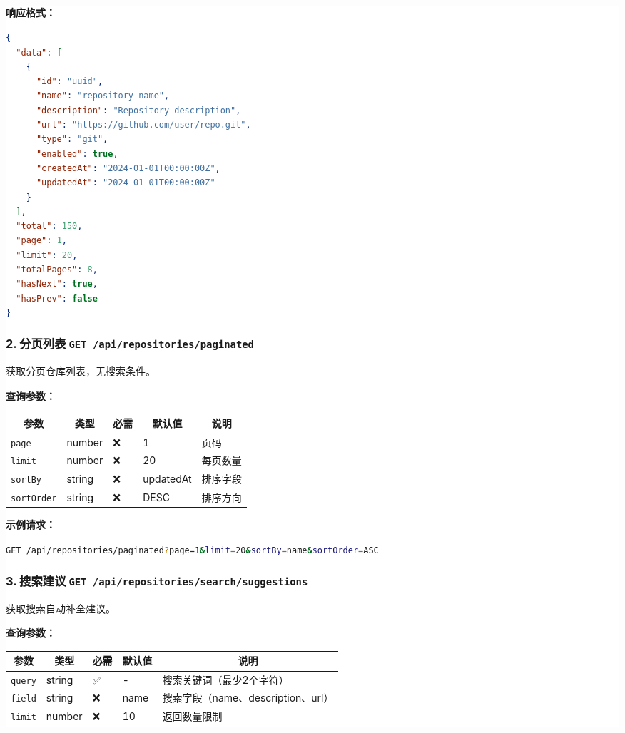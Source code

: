 **响应格式：**

```json
{
  "data": [
    {
      "id": "uuid",
      "name": "repository-name",
      "description": "Repository description",
      "url": "https://github.com/user/repo.git",
      "type": "git",
      "enabled": true,
      "createdAt": "2024-01-01T00:00:00Z",
      "updatedAt": "2024-01-01T00:00:00Z"
    }
  ],
  "total": 150,
  "page": 1,
  "limit": 20,
  "totalPages": 8,
  "hasNext": true,
  "hasPrev": false
}
```

### 2. 分页列表 `GET /api/repositories/paginated`

获取分页仓库列表，无搜索条件。

**查询参数：**

| 参数 | 类型 | 必需 | 默认值 | 说明 |
|------|------|------|--------|------|
| `page` | number | ❌ | 1 | 页码 |
| `limit` | number | ❌ | 20 | 每页数量 |
| `sortBy` | string | ❌ | updatedAt | 排序字段 |
| `sortOrder` | string | ❌ | DESC | 排序方向 |

**示例请求：**

```bash
GET /api/repositories/paginated?page=1&limit=20&sortBy=name&sortOrder=ASC
```

### 3. 搜索建议 `GET /api/repositories/search/suggestions`

获取搜索自动补全建议。

**查询参数：**

| 参数 | 类型 | 必需 | 默认值 | 说明 |
|------|------|------|--------|------|
| `query` | string | ✅ | - | 搜索关键词（最少2个字符） |
| `field` | string | ❌ | name | 搜索字段（name、description、url） |
| `limit` | number | ❌ | 10 | 返回数量限制 |
